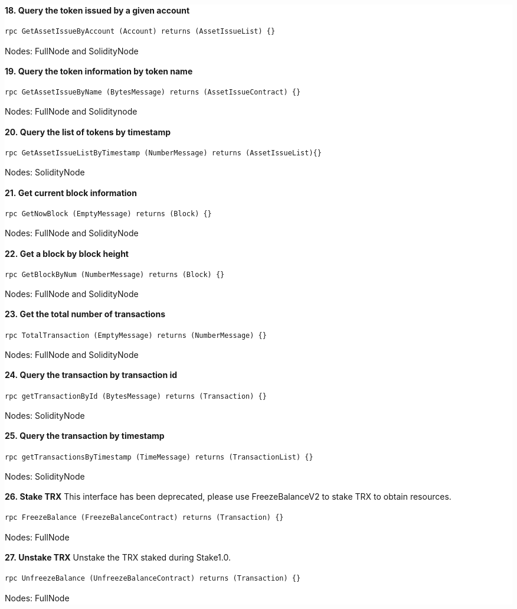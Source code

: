 **18.&nbsp;Query the token issued by a given account**
```protobuf
rpc GetAssetIssueByAccount (Account) returns (AssetIssueList) {}
```
Nodes: FullNode and SolidityNode

**19.&nbsp;Query the token information by token name**
```protobuf
rpc GetAssetIssueByName (BytesMessage) returns (AssetIssueContract) {}
```
Nodes: FullNode and Soliditynode

**20.&nbsp;Query the list of tokens by timestamp**
```protobuf
rpc GetAssetIssueListByTimestamp (NumberMessage) returns (AssetIssueList){}
```
Nodes: SolidityNode

**21.&nbsp;Get current block information**
```protobuf
rpc GetNowBlock (EmptyMessage) returns (Block) {}
```
Nodes: FullNode and SolidityNode

**22.&nbsp;Get a block by block height**
```protobuf
rpc GetBlockByNum (NumberMessage) returns (Block) {}
```
Nodes: FullNode and SolidityNode

**23.&nbsp;Get the total number of transactions**
```protobuf
rpc TotalTransaction (EmptyMessage) returns (NumberMessage) {}
```
Nodes: FullNode and SolidityNode

**24.&nbsp;Query the transaction by transaction id**
```protobuf
rpc getTransactionById (BytesMessage) returns (Transaction) {}
```
Nodes: SolidityNode

**25.&nbsp;Query the transaction by timestamp**
```protobuf
rpc getTransactionsByTimestamp (TimeMessage) returns (TransactionList) {}
```
Nodes: SolidityNode


**26.&nbsp;Stake TRX**
This interface has been deprecated, please use FreezeBalanceV2 to stake TRX to obtain resources.
```protobuf
rpc FreezeBalance (FreezeBalanceContract) returns (Transaction) {}
```
Nodes: FullNode

**27.&nbsp;Unstake TRX**
Unstake the TRX staked during Stake1.0.
```protobuf
rpc UnfreezeBalance (UnfreezeBalanceContract) returns (Transaction) {}
```
Nodes: FullNode
